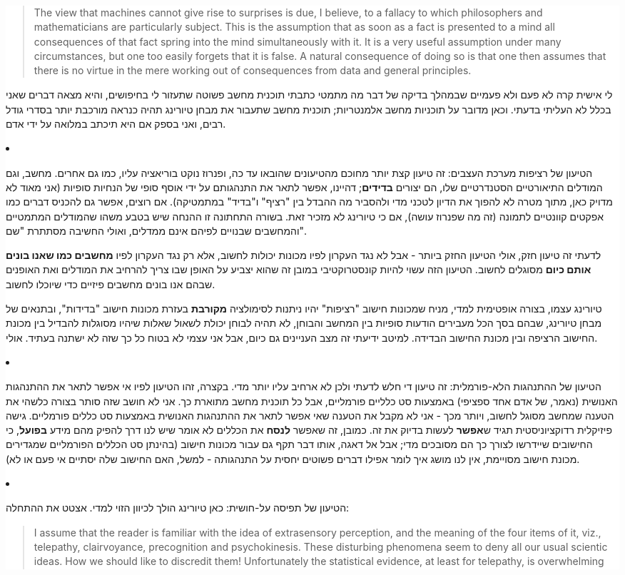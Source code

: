 <blockquote dir="ltr">The view that machines cannot give rise to surprises is due, I believe, to a fallacy to which philosophers and mathematicians are particularly subject. This is the assumption that as soon as a fact is presented to a mind all consequences of that fact spring into the mind simultaneously with it. It is a very useful assumption under many circumstances, but one too easily forgets that it is false. A natural consequence of doing so is that one then assumes that there is no virtue in the mere working out of consequences from data and general principles.</blockquote>
<p>
לי אישית קרה לא פעם ולא פעמיים שבמהלך בדיקה של דבר מה מתמטי כתבתי תוכנית מחשב פשוטה שתעזור לי בחיפושים, והיא מצאה דברים שאני בכלל לא העליתי בדעתי. וכאן מדובר על תוכניות מחשב אלמנטריות; תוכנית מחשב שתעבור את מבחן טיורינג תהיה כנראה מורכבת יותר בסדרי גודל רבים, ואני בספק אם היא תיכתב במלואה על ידי אדם.
</p>
</li>

<li>
<p>
הטיעון של רציפות מערכת העצבים: זה טיעון קצת יותר מחוכם מהטיעונים שהובאו עד כה, ופנרוז נוקט בוריאציה עליו, כמו גם אחרים. מחשב, וגם המודלים התיאורטיים הסטנדרטיים שלו, הם יצורים <strong>בדידים</strong>; דהיינו, אפשר לתאר את התנהגותם על ידי אוסף סופי של הנחיות סופיות (אני מאוד לא מדויק כאן, מתוך מטרה לא להפוך את הדיון לטכני מדי ולהסביר מה ההבדל בין "רציף" ו"בדיד" במתמטיקה). אם רוצים, אפשר גם להכניס דברים כמו אפקטים קוונטיים לתמונה (זה מה שפנרוז עושה), אם כי טיורינג לא מזכיר זאת. בשורה התחתונה זו ההנחה שיש בטבע משהו שהמודלים המתמטיים והמחשבים שבנויים לפיהם אינם ממדלים, ואולי החשיבה מסתתרת "שם".
</p>
<p>
לדעתי זה טיעון חזק, אולי הטיעון החזק ביותר - אבל לא נגד העקרון לפיו מכונות יכולות לחשוב, אלא רק נגד העקרון לפיו <strong>מחשבים כמו שאנו בונים אותם כיום</strong> מסוגלים לחשוב. הטיעון הזה עשוי להיות קונסטרוקטיבי במובן זה שהוא יצביע על האופן שבו צריך להרחיב את המודלים ואת האופנים שבהם אנו בונים מחשבים פיזיים כדי שיוכלו לחשוב.
</p>
<p>
טיורינג עצמו, בצורה אופטימית למדי, מניח שמכונות חישוב "רציפות" יהיו ניתנות לסימולציה <strong>מקורבת</strong> בעזרת מכונות חישוב "בדידות", ובתנאים של מבחן טיורינג, שבהם בסך הכל מעבירים הודעות סופיות בין המחשב והבוחן, לא תהיה לבוחן יכולת לשאול שאלות שיהיו מסוגלות להבדיל בין מכונת החישוב הרציפה ובין מכונת החישוב הבדידה. למיטב ידיעתי זה מצב העניינים גם כיום, אבל אני עצמי לא בטוח כל כך שזה לא ישתנה בעתיד. אולי.
</p>
</li>
<li>
<p>
הטיעון של ההתנהגות הלא-פורמלית: זה טיעון די חלש לדעתי ולכן לא ארחיב עליו יותר מדי. בקצרה, זהו הטיעון לפיו אי אפשר לתאר את ההתנהגות האנושית (נאמר, של אדם אחד ספציפי) באמצעות סט כלליים פורמליים, אבל כל תוכנית מחשב מתוארת כך. אני לא חושב שזה סותר בצורה כלשהי את הטענה שמחשב מסוגל לחשוב, ויותר מכך - אני לא מקבל את הטענה שאי אפשר לתאר את ההתנהגות האנושית באמצעות סט כללים פורמליים. גישה פיזיקלית רדוקציוניסטית תגיד ש<strong>אפשר</strong> לעשות בדיוק את זה. כמובן, זה שאפשר <strong>לנסח</strong> את הכללים לא אומר שיש לנו דרך להפיק מהם מידע <strong>בפועל</strong>, כי החישובים שיידרשו לצורך כך הם מסובכים מדי; אבל אל דאגה, אותו דבר תקף גם עבור מכונות חישוב (בהינתן סט הכללים הפורמליים שמגדירים מכונת חישוב מסויימת, אין לנו מושג איך לומר אפילו דברים פשוטים יחסית על התנהגותה - למשל, האם החישוב שלה יסתיים אי פעם או לא).
</p>
</li>

<li>
<p>
הטיעון של תפיסה על-חושית: כאן טיורינג הולך לכיוון הזוי למדי. אצטט את ההתחלה:
</p>
<blockquote dir="ltr">I assume that the reader is familiar with the idea of extrasensory perception, and the meaning of the four items of it, viz., telepathy, clairvoyance, precognition and psychokinesis. These disturbing phenomena seem to deny all our usual scientic ideas. How we should like to discredit them! Unfortunately the statistical evidence, at least for telepathy, is overwhelming</blockquote>
<p>
